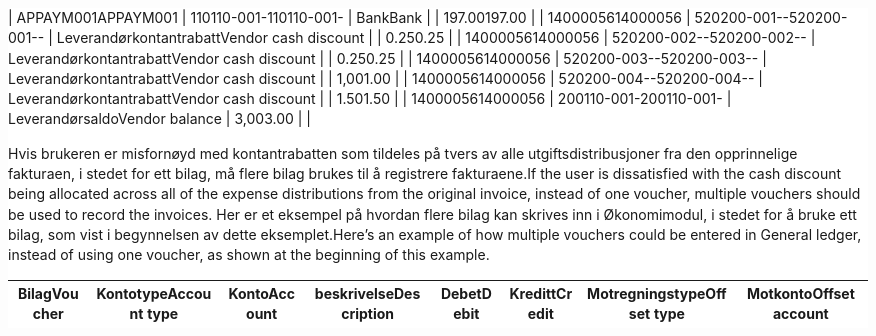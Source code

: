 | <span data-ttu-id="63a0c-216">APPAYM001</span><span class="sxs-lookup"><span data-stu-id="63a0c-216">APPAYM001</span></span>   | <span data-ttu-id="63a0c-217">110110-001-</span><span class="sxs-lookup"><span data-stu-id="63a0c-217">110110-001-</span></span>  | <span data-ttu-id="63a0c-218">Bank</span><span class="sxs-lookup"><span data-stu-id="63a0c-218">Bank</span></span>                 |           | <span data-ttu-id="63a0c-219">197.00</span><span class="sxs-lookup"><span data-stu-id="63a0c-219">197.00</span></span>     |
| <span data-ttu-id="63a0c-220">14000056</span><span class="sxs-lookup"><span data-stu-id="63a0c-220">14000056</span></span>    | <span data-ttu-id="63a0c-221">520200-001--</span><span class="sxs-lookup"><span data-stu-id="63a0c-221">520200-001--</span></span> | <span data-ttu-id="63a0c-222">Leverandørkontantrabatt</span><span class="sxs-lookup"><span data-stu-id="63a0c-222">Vendor cash discount</span></span> |           | <span data-ttu-id="63a0c-223">0.25</span><span class="sxs-lookup"><span data-stu-id="63a0c-223">0.25</span></span>       |
| <span data-ttu-id="63a0c-224">14000056</span><span class="sxs-lookup"><span data-stu-id="63a0c-224">14000056</span></span>    | <span data-ttu-id="63a0c-225">520200-002--</span><span class="sxs-lookup"><span data-stu-id="63a0c-225">520200-002--</span></span> | <span data-ttu-id="63a0c-226">Leverandørkontantrabatt</span><span class="sxs-lookup"><span data-stu-id="63a0c-226">Vendor cash discount</span></span> |           | <span data-ttu-id="63a0c-227">0.25</span><span class="sxs-lookup"><span data-stu-id="63a0c-227">0.25</span></span>       |
| <span data-ttu-id="63a0c-228">14000056</span><span class="sxs-lookup"><span data-stu-id="63a0c-228">14000056</span></span>    | <span data-ttu-id="63a0c-229">520200-003--</span><span class="sxs-lookup"><span data-stu-id="63a0c-229">520200-003--</span></span> | <span data-ttu-id="63a0c-230">Leverandørkontantrabatt</span><span class="sxs-lookup"><span data-stu-id="63a0c-230">Vendor cash discount</span></span> |           | <span data-ttu-id="63a0c-231">1,00</span><span class="sxs-lookup"><span data-stu-id="63a0c-231">1.00</span></span>       |
| <span data-ttu-id="63a0c-232">14000056</span><span class="sxs-lookup"><span data-stu-id="63a0c-232">14000056</span></span>    | <span data-ttu-id="63a0c-233">520200-004--</span><span class="sxs-lookup"><span data-stu-id="63a0c-233">520200-004--</span></span> | <span data-ttu-id="63a0c-234">Leverandørkontantrabatt</span><span class="sxs-lookup"><span data-stu-id="63a0c-234">Vendor cash discount</span></span> |           | <span data-ttu-id="63a0c-235">1.50</span><span class="sxs-lookup"><span data-stu-id="63a0c-235">1.50</span></span>       |
| <span data-ttu-id="63a0c-236">14000056</span><span class="sxs-lookup"><span data-stu-id="63a0c-236">14000056</span></span>    | <span data-ttu-id="63a0c-237">200110-001-</span><span class="sxs-lookup"><span data-stu-id="63a0c-237">200110-001-</span></span>  | <span data-ttu-id="63a0c-238">Leverandørsaldo</span><span class="sxs-lookup"><span data-stu-id="63a0c-238">Vendor balance</span></span>       | <span data-ttu-id="63a0c-239">3,00</span><span class="sxs-lookup"><span data-stu-id="63a0c-239">3.00</span></span>      |            |

<span data-ttu-id="63a0c-240">Hvis brukeren er misfornøyd med kontantrabatten som tildeles på tvers av alle utgiftsdistribusjoner fra den opprinnelige fakturaen, i stedet for ett bilag, må flere bilag brukes til å registrere fakturaene.</span><span class="sxs-lookup"><span data-stu-id="63a0c-240">If the user is dissatisfied with the cash discount being allocated across all of the expense distributions from the original invoice, instead of one voucher, multiple vouchers should be used to record the invoices.</span></span> <span data-ttu-id="63a0c-241">Her er et eksempel på hvordan flere bilag kan skrives inn i Økonomimodul, i stedet for å bruke ett bilag, som vist i begynnelsen av dette eksemplet.</span><span class="sxs-lookup"><span data-stu-id="63a0c-241">Here’s an example of how multiple vouchers could be entered in General ledger, instead of using one voucher, as shown at the beginning of this example.</span></span>

| <span data-ttu-id="63a0c-242">Bilag</span><span class="sxs-lookup"><span data-stu-id="63a0c-242">Voucher</span></span> | <span data-ttu-id="63a0c-243">Kontotype</span><span class="sxs-lookup"><span data-stu-id="63a0c-243">Account type</span></span> | <span data-ttu-id="63a0c-244">Konto</span><span class="sxs-lookup"><span data-stu-id="63a0c-244">Account</span></span>  | <span data-ttu-id="63a0c-245">beskrivelse</span><span class="sxs-lookup"><span data-stu-id="63a0c-245">Description</span></span> | <span data-ttu-id="63a0c-246">Debet</span><span class="sxs-lookup"><span data-stu-id="63a0c-246">Debit</span></span> | <span data-ttu-id="63a0c-247">Kreditt</span><span class="sxs-lookup"><span data-stu-id="63a0c-247">Credit</span></span> | <span data-ttu-id="63a0c-248">Motregningstype</span><span class="sxs-lookup"><span data-stu-id="63a0c-248">Offset type</span></span> | <span data-ttu-id="63a0c-249">Motkonto</span><span class="sxs-lookup"><span data-stu-id="63a0c-249">Offset account</span></span> |
|-------------|------------------|--------------|-----------------|-----------|------------|-----------------|--------------------|